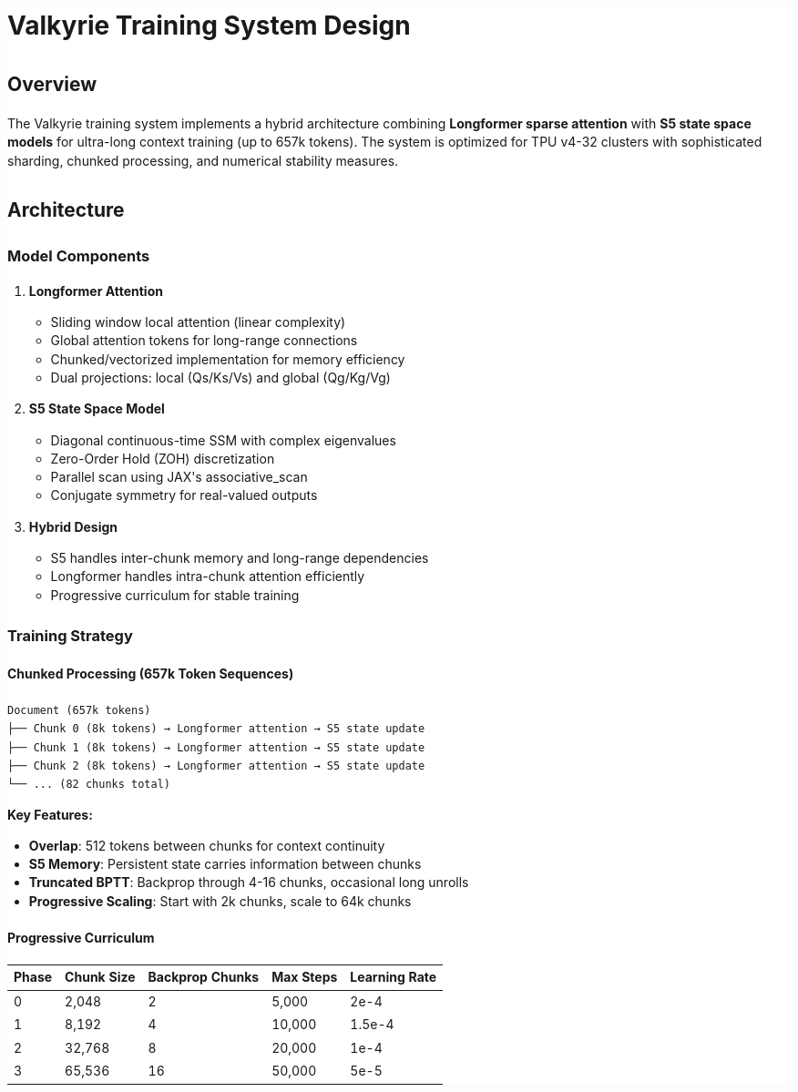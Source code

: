 # Valkyrie Training System Design

## Overview

The Valkyrie training system implements a hybrid architecture combining **Longformer sparse attention** with **S5 state space models** for ultra-long context training (up to 657k tokens). The system is optimized for TPU v4-32 clusters with sophisticated sharding, chunked processing, and numerical stability measures.

## Architecture

### Model Components

1. **Longformer Attention**
   - Sliding window local attention (linear complexity)
   - Global attention tokens for long-range connections
   - Chunked/vectorized implementation for memory efficiency
   - Dual projections: local (Qs/Ks/Vs) and global (Qg/Kg/Vg)

2. **S5 State Space Model**
   - Diagonal continuous-time SSM with complex eigenvalues
   - Zero-Order Hold (ZOH) discretization
   - Parallel scan using JAX's associative_scan
   - Conjugate symmetry for real-valued outputs

3. **Hybrid Design**
   - S5 handles inter-chunk memory and long-range dependencies
   - Longformer handles intra-chunk attention efficiently
   - Progressive curriculum for stable training

### Training Strategy

#### Chunked Processing (657k Token Sequences)

```
Document (657k tokens)
├── Chunk 0 (8k tokens) → Longformer attention → S5 state update
├── Chunk 1 (8k tokens) → Longformer attention → S5 state update  
├── Chunk 2 (8k tokens) → Longformer attention → S5 state update
└── ... (82 chunks total)
```

**Key Features:**
- **Overlap**: 512 tokens between chunks for context continuity
- **S5 Memory**: Persistent state carries information between chunks
- **Truncated BPTT**: Backprop through 4-16 chunks, occasional long unrolls
- **Progressive Scaling**: Start with 2k chunks, scale to 64k chunks

#### Progressive Curriculum

| Phase | Chunk Size | Backprop Chunks | Max Steps | Learning Rate |
|-------|------------|-----------------|-----------|---------------|
| 0     | 2,048      | 2               | 5,000     | 2e-4          |
| 1     | 8,192      | 4               | 10,000    | 1.5e-4        |
| 2     | 32,768     | 8               | 20,000    | 1e-4          |
| 3     | 65,536     | 16              | 50,000    | 5e-5          |
